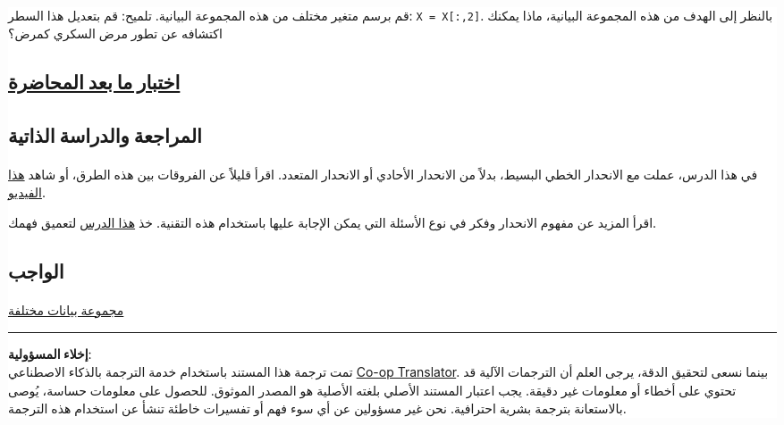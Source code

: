قم برسم متغير مختلف من هذه المجموعة البيانية. تلميح: قم بتعديل هذا السطر: `X = X[:,2]`. بالنظر إلى الهدف من هذه المجموعة البيانية، ماذا يمكنك اكتشافه عن تطور مرض السكري كمرض؟

## [اختبار ما بعد المحاضرة](https://gray-sand-07a10f403.1.azurestaticapps.net/quiz/10/)

## المراجعة والدراسة الذاتية

في هذا الدرس، عملت مع الانحدار الخطي البسيط، بدلاً من الانحدار الأحادي أو الانحدار المتعدد. اقرأ قليلاً عن الفروقات بين هذه الطرق، أو شاهد [هذا الفيديو](https://www.coursera.org/lecture/quantifying-relationships-regression-models/linear-vs-nonlinear-categorical-variables-ai2Ef).

اقرأ المزيد عن مفهوم الانحدار وفكر في نوع الأسئلة التي يمكن الإجابة عليها باستخدام هذه التقنية. خذ [هذا الدرس](https://docs.microsoft.com/learn/modules/train-evaluate-regression-models?WT.mc_id=academic-77952-leestott) لتعميق فهمك.

## الواجب

[مجموعة بيانات مختلفة](assignment.md)

---

**إخلاء المسؤولية**:  
تمت ترجمة هذا المستند باستخدام خدمة الترجمة بالذكاء الاصطناعي [Co-op Translator](https://github.com/Azure/co-op-translator). بينما نسعى لتحقيق الدقة، يرجى العلم أن الترجمات الآلية قد تحتوي على أخطاء أو معلومات غير دقيقة. يجب اعتبار المستند الأصلي بلغته الأصلية هو المصدر الموثوق. للحصول على معلومات حساسة، يُوصى بالاستعانة بترجمة بشرية احترافية. نحن غير مسؤولين عن أي سوء فهم أو تفسيرات خاطئة تنشأ عن استخدام هذه الترجمة.